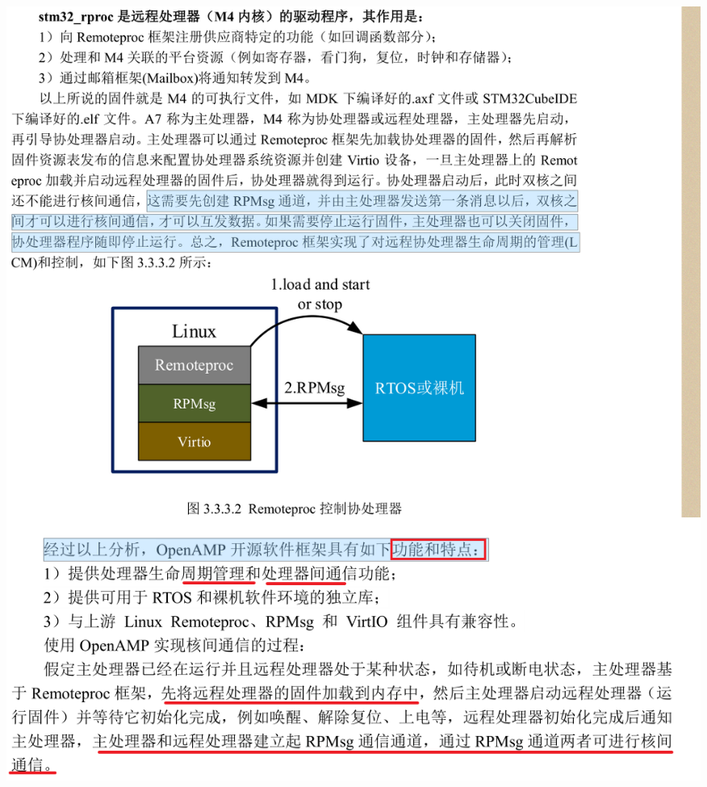 ![image-20230125164008631](figures/image-20230125164008631.png)

![image-20230125164234725](figures/image-20230125164234725.png)
